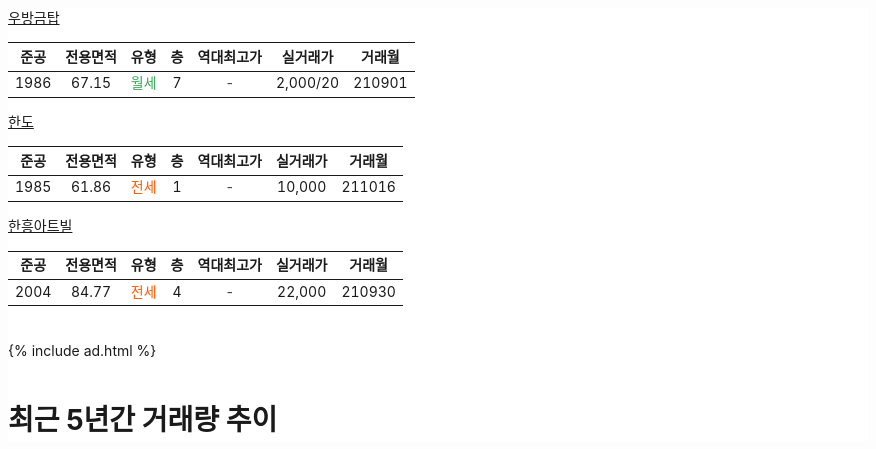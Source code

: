 
<script async src="//pagead2.googlesyndication.com/pagead/js/adsbygoogle.js"></script>

<ins class="adsbygoogle"
     style="display:block"
     data-ad-client="ca-pub-2446590836940007"
     data-ad-slot="1659523306"
     data-ad-format="auto"
     data-full-width-responsive="true"></ins>
<script>
(adsbygoogle = window.adsbygoogle || []).push({});
</script>


[우방금탑](https://search.naver.com/search.naver?query=%EB%8C%80%EA%B5%AC%EA%B4%91%EC%97%AD%EC%8B%9C+%EC%88%98%EC%84%B1%EA%B5%AC+%EB%A7%8C%EC%B4%8C%EB%8F%99+%EC%9A%B0%EB%B0%A9%EA%B8%88%ED%83%91)

|준공|전용면적|유형|층|역대최고가|실거래가|거래월|
|:---:|:---:|:---:|:---:|:---:|:---:|:---:|
|1986|67.15|<span style="color:#34a853">월세</span>|7|<span style="color:#444444">-</span>|2,000/20|210901|

[한도](https://search.naver.com/search.naver?query=%EB%8C%80%EA%B5%AC%EA%B4%91%EC%97%AD%EC%8B%9C+%EC%88%98%EC%84%B1%EA%B5%AC+%EB%A7%8C%EC%B4%8C%EB%8F%99+%ED%95%9C%EB%8F%84)

|준공|전용면적|유형|층|역대최고가|실거래가|거래월|
|:---:|:---:|:---:|:---:|:---:|:---:|:---:|
|1985|61.86|<span style="color:#ff5a00">전세</span>|1|<span style="color:#444444">-</span>|10,000|211016|

[한흥아트빌](https://search.naver.com/search.naver?query=%EB%8C%80%EA%B5%AC%EA%B4%91%EC%97%AD%EC%8B%9C+%EC%88%98%EC%84%B1%EA%B5%AC+%EB%A7%8C%EC%B4%8C%EB%8F%99+%ED%95%9C%ED%9D%A5%EC%95%84%ED%8A%B8%EB%B9%8C)

|준공|전용면적|유형|층|역대최고가|실거래가|거래월|
|:---:|:---:|:---:|:---:|:---:|:---:|:---:|
|2004|84.77|<span style="color:#ff5a00">전세</span>|4|<span style="color:#444444">-</span>|22,000|210930|


<br>
{% include ad.html %}
<br>

# 최근 5년간 거래량 추이


<div style="width:100%;">
    <canvas id="deal_progress" height="200"></canvas>
</div>

<script>
new Chart(document.getElementById("deal_progress"), {
    type: 'line',
    data: {
        labels: ['201611','201612','201701','201702','201703','201704','201705','201706','201707','201708','201709','201710','201711','201712','201801','201802','201803','201804','201805','201806','201807','201808','201809','201810','201811','201812','201901','201902','201903','201904','201905','201906','201907','201908','201909','201910','201911','201912','202001','202002','202003','202004','202005','202006','202007','202008','202009','202010','202011','202012','202101','202102','202103','202104','202105','202106','202107','202108','202109','202110','202111'],
        datasets: [{
            label: '매매',
            pointRadius: 1,
            data: [36, 38, 15, 22, 30, 22, 35, 71, 131, 92, 37, 35, 43, 34, 59, 68, 70, 50, 48, 56, 46, 79, 94, 47, 36, 32, 28, 14, 24, 30, 29, 96, 54, 47, 38, 87, 91, 70, 40, 48, 10, 10, 38, 100, 125, 76, 76, 131, 85, 29, 15, 10, 8, 30, 35, 8, 13, 9, 7, 8, 0],
            borderColor: "rgba(255, 201, 14, 1)",
            backgroundColor: "rgba(255, 201, 14, 0.5)",
            fill: false,